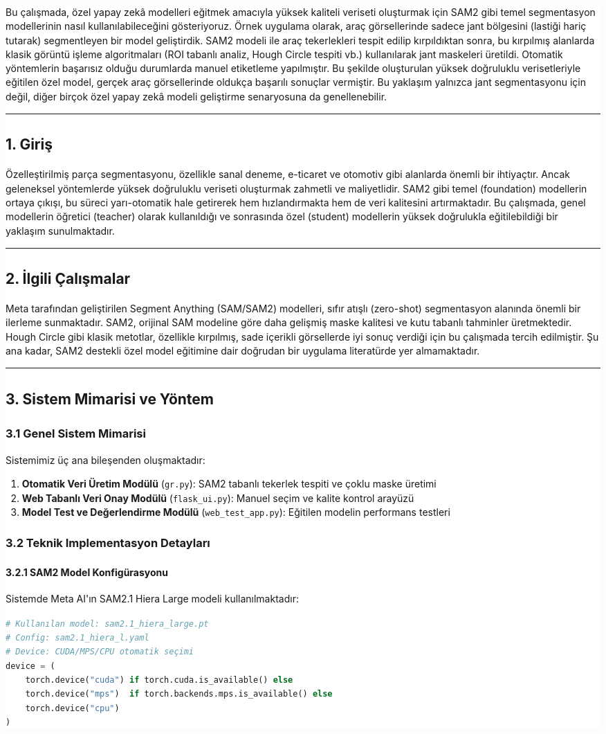 
Bu çalışmada, özel yapay zekâ modelleri eğitmek amacıyla yüksek kaliteli veriseti oluşturmak için SAM2 gibi temel segmentasyon modellerinin nasıl kullanılabileceğini gösteriyoruz. Örnek uygulama olarak, araç görsellerinde sadece jant bölgesini (lastiği hariç tutarak) segmentleyen bir model geliştirdik. SAM2 modeli ile araç tekerlekleri tespit edilip kırpıldıktan sonra, bu kırpılmış alanlarda klasik görüntü işleme algoritmaları (ROI tabanlı analiz, Hough Circle tespiti vb.) kullanılarak jant maskeleri üretildi. Otomatik yöntemlerin başarısız olduğu durumlarda manuel etiketleme yapılmıştır. Bu şekilde oluşturulan yüksek doğruluklu verisetleriyle eğitilen özel model, gerçek araç görsellerinde oldukça başarılı sonuçlar vermiştir. Bu yaklaşım yalnızca jant segmentasyonu için değil, diğer birçok özel yapay zekâ modeli geliştirme senaryosuna da genellenebilir.

---

## 1. Giriş

Özelleştirilmiş parça segmentasyonu, özellikle sanal deneme, e-ticaret ve otomotiv gibi alanlarda önemli bir ihtiyaçtır. Ancak geleneksel yöntemlerde yüksek doğruluklu veriseti oluşturmak zahmetli ve maliyetlidir. SAM2 gibi temel (foundation) modellerin ortaya çıkışı, bu süreci yarı-otomatik hale getirerek hem hızlandırmakta hem de veri kalitesini artırmaktadır. Bu çalışmada, genel modellerin öğretici (teacher) olarak kullanıldığı ve sonrasında özel (student) modellerin yüksek doğrulukla eğitilebildiği bir yaklaşım sunulmaktadır.

---

## 2. İlgili Çalışmalar

Meta tarafından geliştirilen Segment Anything (SAM/SAM2) modelleri, sıfır atışlı (zero-shot) segmentasyon alanında önemli bir ilerleme sunmaktadır. SAM2, orijinal SAM modeline göre daha gelişmiş maske kalitesi ve kutu tabanlı tahminler üretmektedir. Hough Circle gibi klasik metotlar, özellikle kırpılmış, sade içerikli görsellerde iyi sonuç verdiği için bu çalışmada tercih edilmiştir. Şu ana kadar, SAM2 destekli özel model eğitimine dair doğrudan bir uygulama literatürde yer almamaktadır.

---

## 3. Sistem Mimarisi ve Yöntem

### 3.1 Genel Sistem Mimarisi

Sistemimiz üç ana bileşenden oluşmaktadır:

1. **Otomatik Veri Üretim Modülü** (`gr.py`): SAM2 tabanlı tekerlek tespiti ve çoklu maske üretimi
2. **Web Tabanlı Veri Onay Modülü** (`flask_ui.py`): Manuel seçim ve kalite kontrol arayüzü  
3. **Model Test ve Değerlendirme Modülü** (`web_test_app.py`): Eğitilen modelin performans testleri

### 3.2 Teknik Implementasyon Detayları

#### 3.2.1 SAM2 Model Konfigürasyonu

Sistemde Meta AI'ın SAM2.1 Hiera Large modeli kullanılmaktadır:

```python
# Kullanılan model: sam2.1_hiera_large.pt
# Config: sam2.1_hiera_l.yaml
# Device: CUDA/MPS/CPU otomatik seçimi
device = (
    torch.device("cuda") if torch.cuda.is_available() else
    torch.device("mps")  if torch.backends.mps.is_available() else
    torch.device("cpu")
)
```
